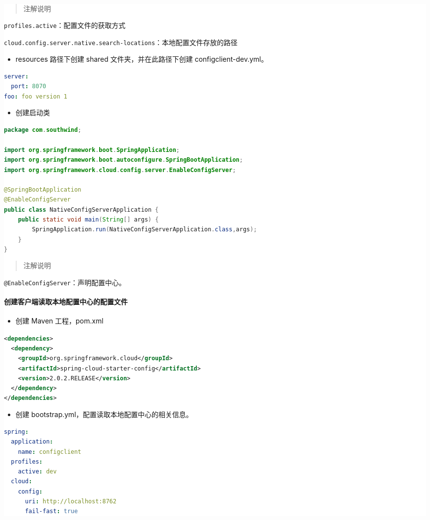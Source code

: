 > 注解说明
 
`profiles.active`：配置文件的获取方式
 
`cloud.config.server.native.search-locations`：本地配置文件存放的路径
 
- resources 路径下创建 shared 文件夹，并在此路径下创建 configclient-dev.yml。
 
```yaml
server:
  port: 8070
foo: foo version 1
```
 
- 创建启动类
 
```java
package com.southwind;
 
import org.springframework.boot.SpringApplication;
import org.springframework.boot.autoconfigure.SpringBootApplication;
import org.springframework.cloud.config.server.EnableConfigServer;
 
@SpringBootApplication
@EnableConfigServer
public class NativeConfigServerApplication {
    public static void main(String[] args) {
        SpringApplication.run(NativeConfigServerApplication.class,args);
    }
}
```
 
> 注解说明
 
`@EnableConfigServer`：声明配置中心。
 
#### 创建客户端读取本地配置中心的配置文件
 
- 创建 Maven 工程，pom.xml
 
```xml
<dependencies>
  <dependency>
    <groupId>org.springframework.cloud</groupId>
    <artifactId>spring-cloud-starter-config</artifactId>
    <version>2.0.2.RELEASE</version>
  </dependency>
</dependencies>
```
 
- 创建 bootstrap.yml，配置读取本地配置中心的相关信息。
 
```yaml
spring:
  application:
    name: configclient
  profiles:
    active: dev
  cloud:
    config:
      uri: http://localhost:8762
      fail-fast: true
```
 